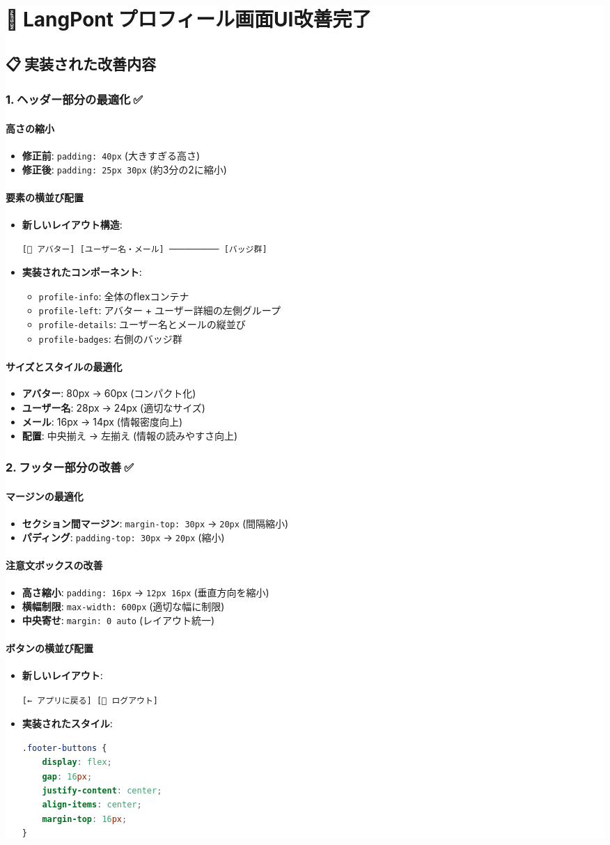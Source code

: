 # 🎨 LangPont プロフィール画面UI改善完了

## 📋 実装された改善内容

### 1. ヘッダー部分の最適化 ✅

#### **高さの縮小**
- **修正前**: `padding: 40px` (大きすぎる高さ)
- **修正後**: `padding: 25px 30px` (約3分の2に縮小)

#### **要素の横並び配置**
- **新しいレイアウト構造**:
  ```
  [👤 アバター] [ユーザー名・メール] ────────── [バッジ群]
  ```

- **実装されたコンポーネント**:
  - `profile-info`: 全体のflexコンテナ
  - `profile-left`: アバター + ユーザー詳細の左側グループ
  - `profile-details`: ユーザー名とメールの縦並び
  - `profile-badges`: 右側のバッジ群

#### **サイズとスタイルの最適化**
- **アバター**: 80px → 60px (コンパクト化)
- **ユーザー名**: 28px → 24px (適切なサイズ)
- **メール**: 16px → 14px (情報密度向上)
- **配置**: 中央揃え → 左揃え (情報の読みやすさ向上)

### 2. フッター部分の改善 ✅

#### **マージンの最適化**
- **セクション間マージン**: `margin-top: 30px` → `20px` (間隔縮小)
- **パディング**: `padding-top: 30px` → `20px` (縮小)

#### **注意文ボックスの改善**
- **高さ縮小**: `padding: 16px` → `12px 16px` (垂直方向を縮小)
- **横幅制限**: `max-width: 600px` (適切な幅に制限)
- **中央寄せ**: `margin: 0 auto` (レイアウト統一)

#### **ボタンの横並び配置**
- **新しいレイアウト**:
  ```
  [← アプリに戻る] [🚪 ログアウト]
  ```

- **実装されたスタイル**:
  ```css
  .footer-buttons {
      display: flex;
      gap: 16px;
      justify-content: center;
      align-items: center;
      margin-top: 16px;
  }
  ```
